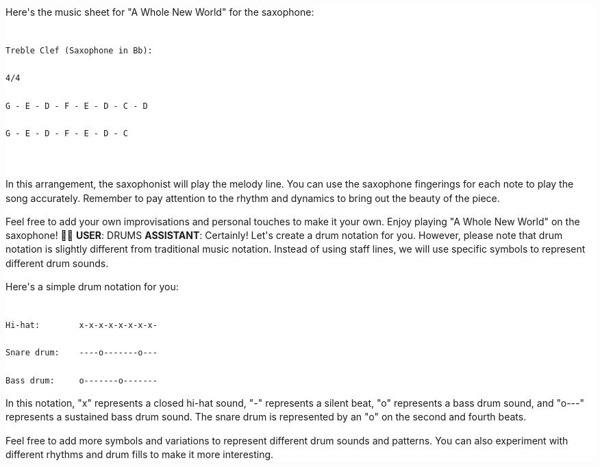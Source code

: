 

Here's the music sheet for "A Whole New World" for the saxophone:



```

Treble Clef (Saxophone in Bb):

4/4

G - E - D - F - E - D - C - D

G - E - D - F - E - D - C



```



In this arrangement, the saxophonist will play the melody line. You can use the saxophone fingerings for each note to play the song accurately. Remember to pay attention to the rhythm and dynamics to bring out the beauty of the piece.



Feel free to add your own improvisations and personal touches to make it your own. Enjoy playing "A Whole New World" on the saxophone! 🎷🎶
**USER**: DRUMS 
**ASSISTANT**: Certainly! Let's create a drum notation for you. However, please note that drum notation is slightly different from traditional music notation. Instead of using staff lines, we will use specific symbols to represent different drum sounds.



Here's a simple drum notation for you:



```

Hi-hat:        x-x-x-x-x-x-x-x-

Snare drum:    ----o-------o---

Bass drum:     o-------o-------

```



In this notation, "x" represents a closed hi-hat sound, "-" represents a silent beat, "o" represents a bass drum sound, and "o---" represents a sustained bass drum sound. The snare drum is represented by an "o" on the second and fourth beats.



Feel free to add more symbols and variations to represent different drum sounds and patterns. You can also experiment with different rhythms and drum fills to make it more interesting.

